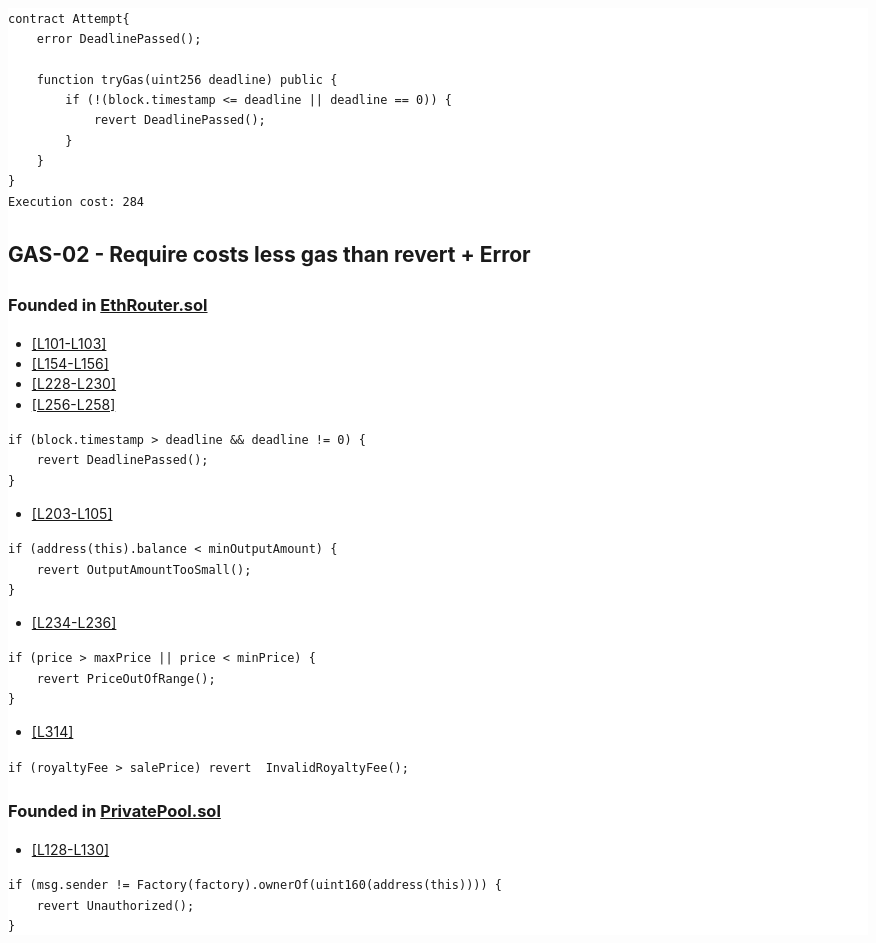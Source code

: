 ```
contract Attempt{
    error DeadlinePassed();

    function tryGas(uint256 deadline) public {
        if (!(block.timestamp <= deadline || deadline == 0)) {
            revert DeadlinePassed();
        }
    }
}
Execution cost: 284
```


## GAS-02 - Require costs less gas than revert + Error

### Founded in [EthRouter.sol](https://github.com/code-423n4/2023-04-caviar/blob/main/src/EthRouter.sol)
* [[L101-L103]](https://github.com/code-423n4/2023-04-caviar/blob/main/src/EthRouter.sol#L101-L103)
* [[L154-L156]](https://github.com/code-423n4/2023-04-caviar/blob/main/src/EthRouter.sol#L154-L156)
* [[L228-L230]](https://github.com/code-423n4/2023-04-caviar/blob/main/src/EthRouter.sol#L228-L230)
* [[L256-L258]](https://github.com/code-423n4/2023-04-caviar/blob/main/src/EthRouter.sol#L256-L258)
```
if (block.timestamp > deadline && deadline != 0) {
	revert DeadlinePassed();
}
```

* [[L203-L105]](https://github.com/code-423n4/2023-04-caviar/blob/main/src/EthRouter.sol#L203-L205)
```
if (address(this).balance < minOutputAmount) {
	revert OutputAmountTooSmall();
}
```

* [[L234-L236]](https://github.com/code-423n4/2023-04-caviar/blob/main/src/EthRouter.sol#L234-L236)
```
if (price > maxPrice || price < minPrice) {
	revert PriceOutOfRange();
}
```
    
* [[L314]](https://github.com/code-423n4/2023-04-caviar/blob/main/src/EthRouter.sol#L314)
```
if (royaltyFee > salePrice) revert  InvalidRoyaltyFee();
```

### Founded in [PrivatePool.sol](https://github.com/code-423n4/2023-04-caviar/blob/main/src/PrivatePool.sol)

* [[L128-L130]](https://github.com/code-423n4/2023-04-caviar/blob/main/src/PrivatePool.sol#L128-L130)
```
if (msg.sender != Factory(factory).ownerOf(uint160(address(this)))) {
	revert Unauthorized();
}
```
